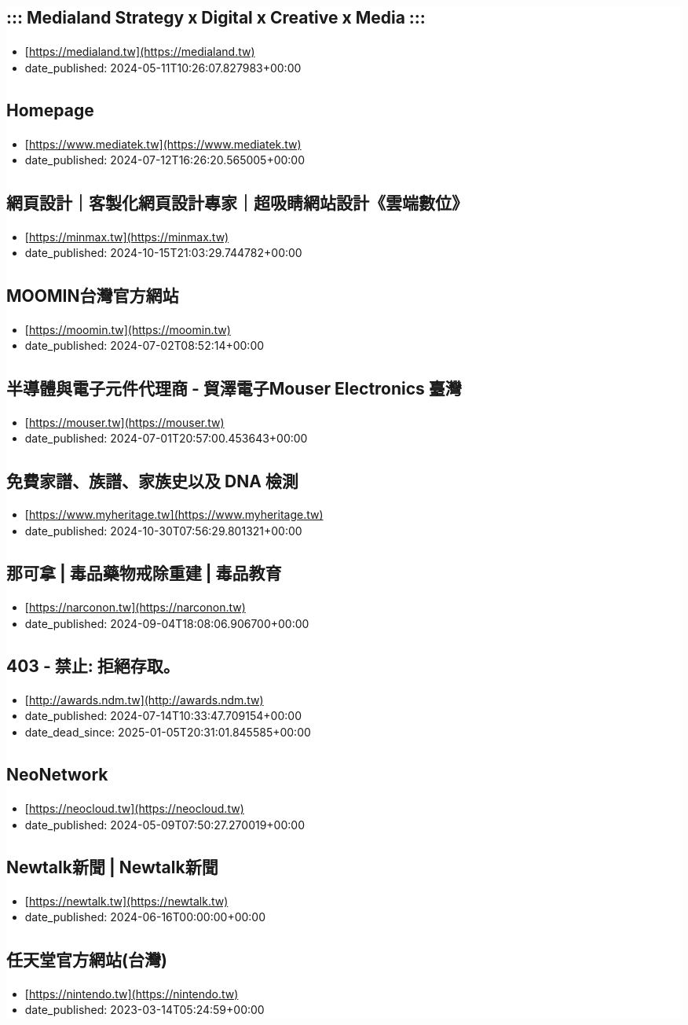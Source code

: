  ## ::: Medialand  Strategy x Digital x Creative x Media :::
 - [https://medialand.tw](https://medialand.tw)
 - date_published: 2024-05-11T10:26:07.827983+00:00

 ## Homepage
 - [https://www.mediatek.tw](https://www.mediatek.tw)
 - date_published: 2024-07-12T16:26:20.565005+00:00

 ## 網頁設計｜客製化網頁設計專家｜超吸睛網站設計《雲端數位》
 - [https://minmax.tw](https://minmax.tw)
 - date_published: 2024-10-15T21:03:29.744782+00:00

 ## MOOMIN台灣官方網站
 - [https://moomin.tw](https://moomin.tw)
 - date_published: 2024-07-02T08:52:14+00:00

 ## 半導體與電子元件代理商 - 貿澤電子Mouser Electronics 臺灣
 - [https://mouser.tw](https://mouser.tw)
 - date_published: 2024-07-01T20:57:00.453643+00:00

 ## 免費家譜、族譜、家族史以及 DNA 檢測
 - [https://www.myheritage.tw](https://www.myheritage.tw)
 - date_published: 2024-10-30T07:56:29.801321+00:00

 ## 那可拿 | 毒品藥物戒除重建 | 毒品教育
 - [https://narconon.tw](https://narconon.tw)
 - date_published: 2024-09-04T18:08:06.906700+00:00

 ## 403 - 禁止: 拒絕存取。
 - [http://awards.ndm.tw](http://awards.ndm.tw)
 - date_published: 2024-07-14T10:33:47.709154+00:00
 - date_dead_since: 2025-01-05T20:31:01.845585+00:00

 ## NeoNetwork
 - [https://neocloud.tw](https://neocloud.tw)
 - date_published: 2024-05-09T07:50:27.270019+00:00

 ## Newtalk新聞 | Newtalk新聞
 - [https://newtalk.tw](https://newtalk.tw)
 - date_published: 2024-06-16T00:00:00+00:00

 ## 任天堂官方網站(台灣)
 - [https://nintendo.tw](https://nintendo.tw)
 - date_published: 2023-03-14T05:24:59+00:00
